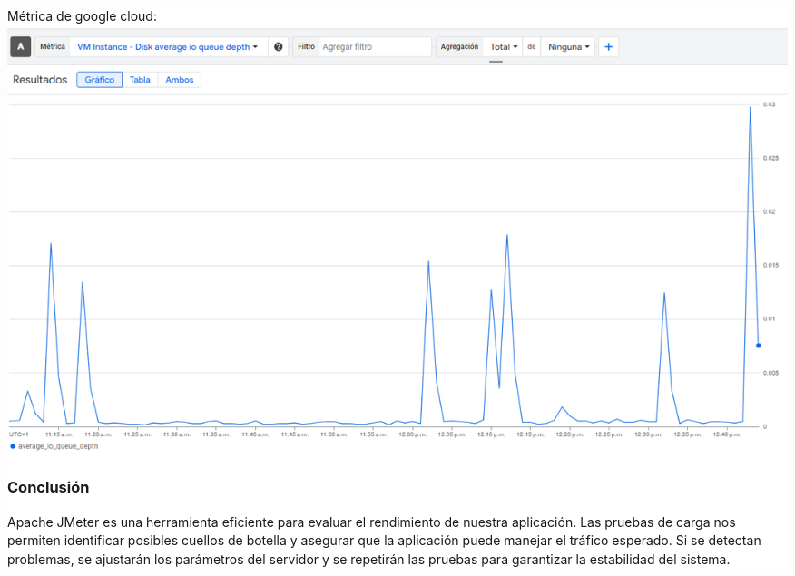 Métrica de google cloud:
  ![Gcloud ](/docs/images/60.png)
### **Conclusión**
Apache JMeter es una herramienta eficiente para evaluar el rendimiento de nuestra aplicación. Las pruebas de carga nos permiten identificar posibles cuellos de botella y asegurar que la aplicación puede manejar el tráfico esperado. Si se detectan problemas, se ajustarán los parámetros del servidor y se repetirán las pruebas para garantizar la estabilidad del sistema.


